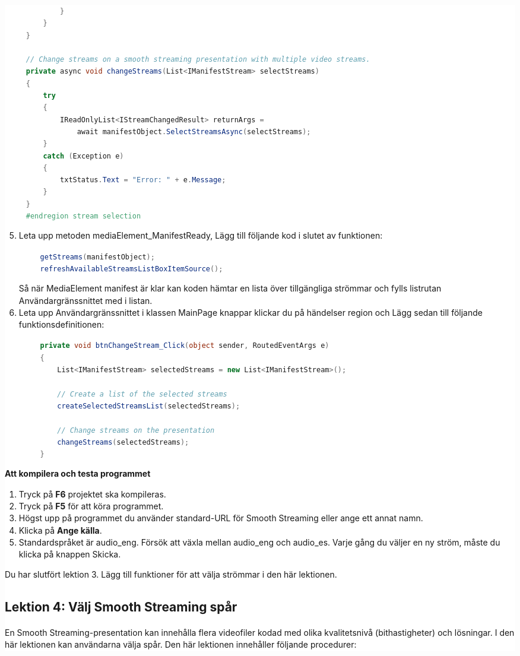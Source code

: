    ```csharp
                }
            }
        }
   
        // Change streams on a smooth streaming presentation with multiple video streams.
        private async void changeStreams(List<IManifestStream> selectStreams)
        {
            try
            {
                IReadOnlyList<IStreamChangedResult> returnArgs =
                    await manifestObject.SelectStreamsAsync(selectStreams);
            }
            catch (Exception e)
            {
                txtStatus.Text = "Error: " + e.Message;
            }
        }
        #endregion stream selection
   ```
5. Leta upp metoden mediaElement_ManifestReady, Lägg till följande kod i slutet av funktionen:
   ```csharp
        getStreams(manifestObject);
        refreshAvailableStreamsListBoxItemSource();
   ```
    Så när MediaElement manifest är klar kan koden hämtar en lista över tillgängliga strömmar och fylls listrutan Användargränssnittet med i listan.
6. Leta upp Användargränssnittet i klassen MainPage knappar klickar du på händelser region och Lägg sedan till följande funktionsdefinitionen:
   ```csharp
        private void btnChangeStream_Click(object sender, RoutedEventArgs e)
        {
            List<IManifestStream> selectedStreams = new List<IManifestStream>();
   
            // Create a list of the selected streams
            createSelectedStreamsList(selectedStreams);
   
            // Change streams on the presentation
            changeStreams(selectedStreams);
        }
   ```
**Att kompilera och testa programmet**

1. Tryck på **F6** projektet ska kompileras. 
2. Tryck på **F5** för att köra programmet.
3. Högst upp på programmet du använder standard-URL för Smooth Streaming eller ange ett annat namn. 
4. Klicka på **Ange källa**. 
5. Standardspråket är audio_eng. Försök att växla mellan audio_eng och audio_es. Varje gång du väljer en ny ström, måste du klicka på knappen Skicka.

Du har slutfört lektion 3.  Lägg till funktioner för att välja strömmar i den här lektionen.

## <a name="lesson-4-select-smooth-streaming-tracks"></a>Lektion 4: Välj Smooth Streaming spår
En Smooth Streaming-presentation kan innehålla flera videofiler kodad med olika kvalitetsnivå (bithastigheter) och lösningar. I den här lektionen kan användarna välja spår. Den här lektionen innehåller följande procedurer:
